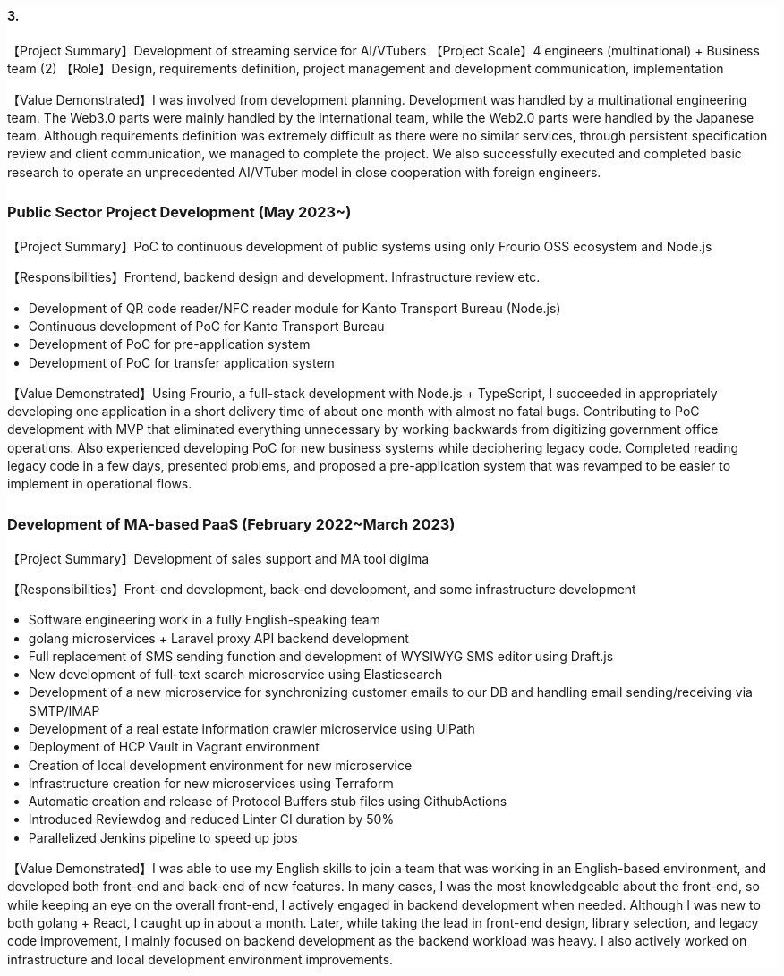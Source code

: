 #### 3.
【Project Summary】Development of streaming service for AI/VTubers
【Project Scale】4 engineers (multinational) + Business team (2)
【Role】Design, requirements definition, project management and development communication, implementation

【Value Demonstrated】I was involved from development planning. Development was handled by a multinational engineering team. The Web3.0 parts were mainly handled by the international team, while the Web2.0 parts were handled by the Japanese team. Although requirements definition was extremely difficult as there were no similar services, through persistent specification review and client communication, we managed to complete the project. We also successfully executed and completed basic research to operate an unprecedented AI/VTuber model in close cooperation with foreign engineers.

### Public Sector Project Development (May 2023~)

【Project Summary】PoC to continuous development of public systems using only Frourio OSS ecosystem and Node.js

【Responsibilities】Frontend, backend design and development. Infrastructure review etc.
- Development of QR code reader/NFC reader module for Kanto Transport Bureau (Node.js)
- Continuous development of PoC for Kanto Transport Bureau
- Development of PoC for pre-application system
- Development of PoC for transfer application system

【Value Demonstrated】Using Frourio, a full-stack development with Node.js + TypeScript, I succeeded in appropriately developing one application in a short delivery time of about one month with almost no fatal bugs. Contributing to PoC development with MVP that eliminated everything unnecessary by working backwards from digitizing government office operations. Also experienced developing PoC for new business systems while deciphering legacy code. Completed reading legacy code in a few days, presented problems, and proposed a pre-application system that was revamped to be easier to implement in operational flows.

### Development of MA-based PaaS (February 2022~March 2023)

【Project Summary】Development of sales support and MA tool digima

【Responsibilities】Front-end development, back-end development, and some infrastructure development
- Software engineering work in a fully English-speaking team
- golang microservices + Laravel proxy API backend development
- Full replacement of SMS sending function and development of WYSIWYG SMS editor using Draft.js
- New development of full-text search microservice using Elasticsearch
- Development of a new microservice for synchronizing customer emails to our DB and handling email sending/receiving via SMTP/IMAP
- Development of a real estate information crawler microservice using UiPath
- Deployment of HCP Vault in Vagrant environment
- Creation of local development environment for new microservice
- Infrastructure creation for new microservices using Terraform
- Automatic creation and release of Protocol Buffers stub files using GithubActions
- Introduced Reviewdog and reduced Linter CI duration by 50%
- Parallelized Jenkins pipeline to speed up jobs

【Value Demonstrated】I was able to use my English skills to join a team that was working in an English-based environment, and developed both front-end and back-end of new features. In many cases, I was the most knowledgeable about the front-end, so while keeping an eye on the overall front-end, I actively engaged in backend development when needed. Although I was new to both golang + React, I caught up in about a month. Later, while taking the lead in front-end design, library selection, and legacy code improvement, I mainly focused on backend development as the backend workload was heavy. I also actively worked on infrastructure and local development environment improvements.
